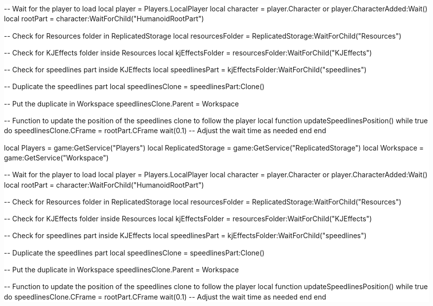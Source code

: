 -- Wait for the player to load
local player = Players.LocalPlayer
local character = player.Character or player.CharacterAdded:Wait()
local rootPart = character:WaitForChild("HumanoidRootPart")

-- Check for Resources folder in ReplicatedStorage
local resourcesFolder = ReplicatedStorage:WaitForChild("Resources")

-- Check for KJEffects folder inside Resources
local kjEffectsFolder = resourcesFolder:WaitForChild("KJEffects")

-- Check for speedlines part inside KJEffects
local speedlinesPart = kjEffectsFolder:WaitForChild("speedlines")

-- Duplicate the speedlines part
local speedlinesClone = speedlinesPart:Clone()

-- Put the duplicate in Workspace
speedlinesClone.Parent = Workspace

-- Function to update the position of the speedlines clone to follow the player
local function updateSpeedlinesPosition()
    while true do
        speedlinesClone.CFrame = rootPart.CFrame
        wait(0.1) -- Adjust the wait time as needed
    end
end

local Players = game:GetService("Players")
local ReplicatedStorage = game:GetService("ReplicatedStorage")
local Workspace = game:GetService("Workspace")

-- Wait for the player to load
local player = Players.LocalPlayer
local character = player.Character or player.CharacterAdded:Wait()
local rootPart = character:WaitForChild("HumanoidRootPart")

-- Check for Resources folder in ReplicatedStorage
local resourcesFolder = ReplicatedStorage:WaitForChild("Resources")

-- Check for KJEffects folder inside Resources
local kjEffectsFolder = resourcesFolder:WaitForChild("KJEffects")

-- Check for speedlines part inside KJEffects
local speedlinesPart = kjEffectsFolder:WaitForChild("speedlines")

-- Duplicate the speedlines part
local speedlinesClone = speedlinesPart:Clone()

-- Put the duplicate in Workspace
speedlinesClone.Parent = Workspace

-- Function to update the position of the speedlines clone to follow the player
local function updateSpeedlinesPosition()
    while true do
        speedlinesClone.CFrame = rootPart.CFrame
        wait(0.1) -- Adjust the wait time as needed
    end
end
